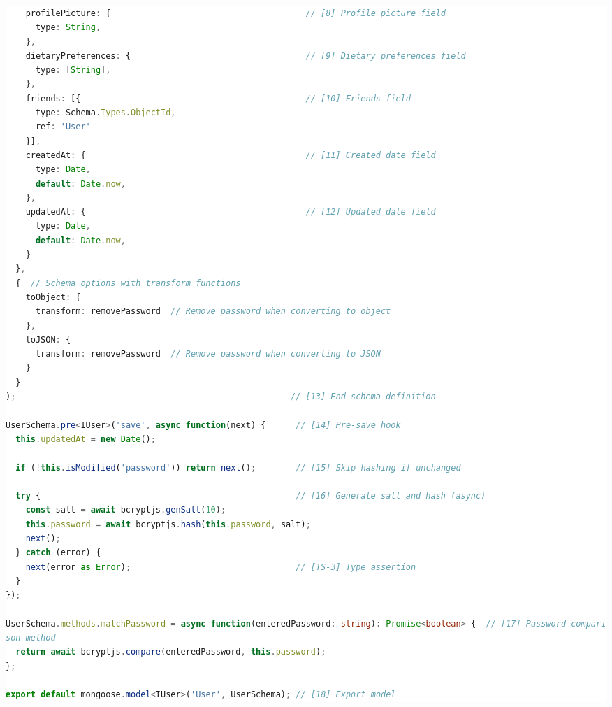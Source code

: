 ```typescript
    profilePicture: {                                       // [8] Profile picture field
      type: String,
    },
    dietaryPreferences: {                                   // [9] Dietary preferences field
      type: [String],
    },
    friends: [{                                             // [10] Friends field
      type: Schema.Types.ObjectId,
      ref: 'User'
    }],
    createdAt: {                                            // [11] Created date field
      type: Date,
      default: Date.now,
    },
    updatedAt: {                                            // [12] Updated date field
      type: Date,
      default: Date.now,
    }
  },
  {  // Schema options with transform functions
    toObject: {
      transform: removePassword  // Remove password when converting to object
    },
    toJSON: {
      transform: removePassword  // Remove password when converting to JSON
    }
  }
);                                                       // [13] End schema definition

UserSchema.pre<IUser>('save', async function(next) {      // [14] Pre-save hook
  this.updatedAt = new Date();
  
  if (!this.isModified('password')) return next();        // [15] Skip hashing if unchanged
  
  try {                                                   // [16] Generate salt and hash (async)
    const salt = await bcryptjs.genSalt(10);              
    this.password = await bcryptjs.hash(this.password, salt);
    next();
  } catch (error) {
    next(error as Error);                                 // [TS-3] Type assertion
  }
});

UserSchema.methods.matchPassword = async function(enteredPassword: string): Promise<boolean> {  // [17] Password comparison method
  return await bcryptjs.compare(enteredPassword, this.password);
};

export default mongoose.model<IUser>('User', UserSchema); // [18] Export model
```
